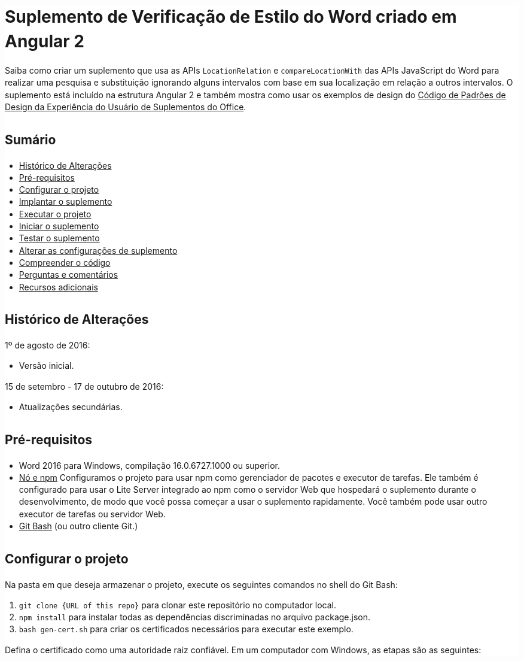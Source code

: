 # <a name="word-style-checking-addin-built-on-angular-2"></a>Suplemento de Verificação de Estilo do Word criado em Angular 2

Saiba como criar um suplemento que usa as APIs `LocationRelation` e `compareLocationWith` das APIs JavaScript do Word para realizar uma pesquisa e substituição ignorando alguns intervalos com base em sua localização em relação a outros intervalos. O suplemento está incluído na estrutura Angular 2 e também mostra como usar os exemplos de design do [Código de Padrões de Design da Experiência do Usuário de Suplementos do Office](https://github.com/OfficeDev/Office-Add-in-UX-Design-Patterns-Code). 

## <a name="table-of-contents"></a>Sumário
* [Histórico de Alterações](#change-history)
* [Pré-requisitos](#prerequisites)
* [Configurar o projeto](#configure-the-project)
* [Implantar o suplemento](#deploy-the-add-in)
* [Executar o projeto](#run-the-project)
* [Iniciar o suplemento](#start-the-add-in)
* [Testar o suplemento](#test-the-add-in)
* [Alterar as configurações de suplemento](#change-the-settings-of-the-add-in)
* [Compreender o código](#understand-the-code)
* [Perguntas e comentários](#questions-and-comments)
* [Recursos adicionais](#additional-resources)

## <a name="change-history"></a>Histórico de Alterações

1º de agosto de 2016:

* Versão inicial.

15 de setembro - 17 de outubro de 2016:

* Atualizações secundárias.

## <a name="prerequisites"></a>Pré-requisitos

* Word 2016 para Windows, compilação 16.0.6727.1000 ou superior.
* [Nó e npm](https://nodejs.org/en/) Configuramos o projeto para usar npm como gerenciador de pacotes e executor de tarefas. Ele também é configurado para usar o Lite Server integrado ao npm como o servidor Web que hospedará o suplemento durante o desenvolvimento, de modo que você possa começar a usar o suplemento rapidamente. Você também pode usar outro executor de tarefas ou servidor Web.
* [Git Bash](https://git-scm.com/downloads) (ou outro cliente Git.)

## <a name="configure-the-project"></a>Configurar o projeto

Na pasta em que deseja armazenar o projeto, execute os seguintes comandos no shell do Git Bash:

1. ```git clone {URL of this repo}``` para clonar este repositório no computador local.
2. ```npm install``` para instalar todas as dependências discriminadas no arquivo package.json.
3. ```bash gen-cert.sh``` para criar os certificados necessários para executar este exemplo. 

Defina o certificado como uma autoridade raiz confiável. Em um computador com Windows, as etapas são as seguintes:
